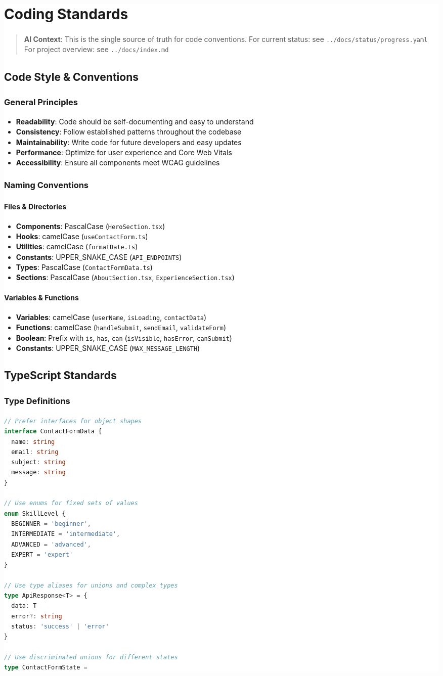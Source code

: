 # Coding Standards

> **AI Context**: This is the single source of truth for code conventions.
> For current status: see `../docs/status/progress.yaml`
> For project overview: see `../docs/index.md`

## Code Style & Conventions

### General Principles

- **Readability**: Code should be self-documenting and easy to understand
- **Consistency**: Follow established patterns throughout the codebase
- **Maintainability**: Write code for future developers and easy updates
- **Performance**: Optimize for user experience and Core Web Vitals
- **Accessibility**: Ensure all components meet WCAG guidelines

### Naming Conventions

#### Files & Directories
- **Components**: PascalCase (`HeroSection.tsx`)
- **Hooks**: camelCase (`useContactForm.ts`)
- **Utilities**: camelCase (`formatDate.ts`)
- **Constants**: UPPER_SNAKE_CASE (`API_ENDPOINTS`)
- **Types**: PascalCase (`ContactFormData.ts`)
- **Sections**: PascalCase (`AboutSection.tsx`, `ExperienceSection.tsx`)

#### Variables & Functions
- **Variables**: camelCase (`userName`, `isLoading`, `contactData`)
- **Functions**: camelCase (`handleSubmit`, `sendEmail`, `validateForm`)
- **Boolean**: Prefix with `is`, `has`, `can` (`isVisible`, `hasError`, `canSubmit`)
- **Constants**: UPPER_SNAKE_CASE (`MAX_MESSAGE_LENGTH`)

## TypeScript Standards

### Type Definitions

```typescript
// Prefer interfaces for object shapes
interface ContactFormData {
  name: string
  email: string
  subject: string
  message: string
}

// Use enums for fixed sets of values
enum SkillLevel {
  BEGINNER = 'beginner',
  INTERMEDIATE = 'intermediate',
  ADVANCED = 'advanced',
  EXPERT = 'expert'
}

// Use type aliases for unions and complex types
type ApiResponse<T> = {
  data: T
  error?: string
  status: 'success' | 'error'
}

// Use discriminated unions for different states
type ContactFormState = 
```